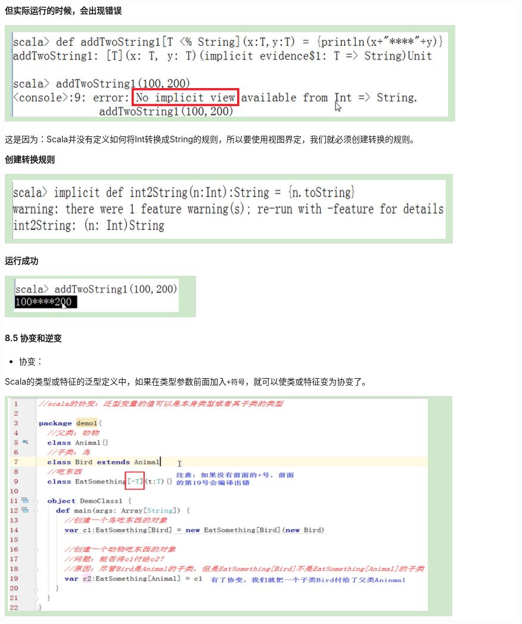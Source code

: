 **但实际运行的时候，会出现错误**

![Scala](/img/Scala/Scala37.png)

这是因为：Scala并没有定义如何将Int转换成String的规则，所以要使用视图界定，我们就必须创建转换的规则。

**创建转换规则**

![Scala](/img/Scala/Scala38.png)

**运行成功**

![Scala](/img/Scala/Scala39.png)

#### 8.5 协变和逆变

- 协变：

Scala的类型或特征的泛型定义中，如果在类型参数前面加入` +符号 `，就可以使类或特征变为协变了。

![Scala](/img/Scala/Scala40.png)
